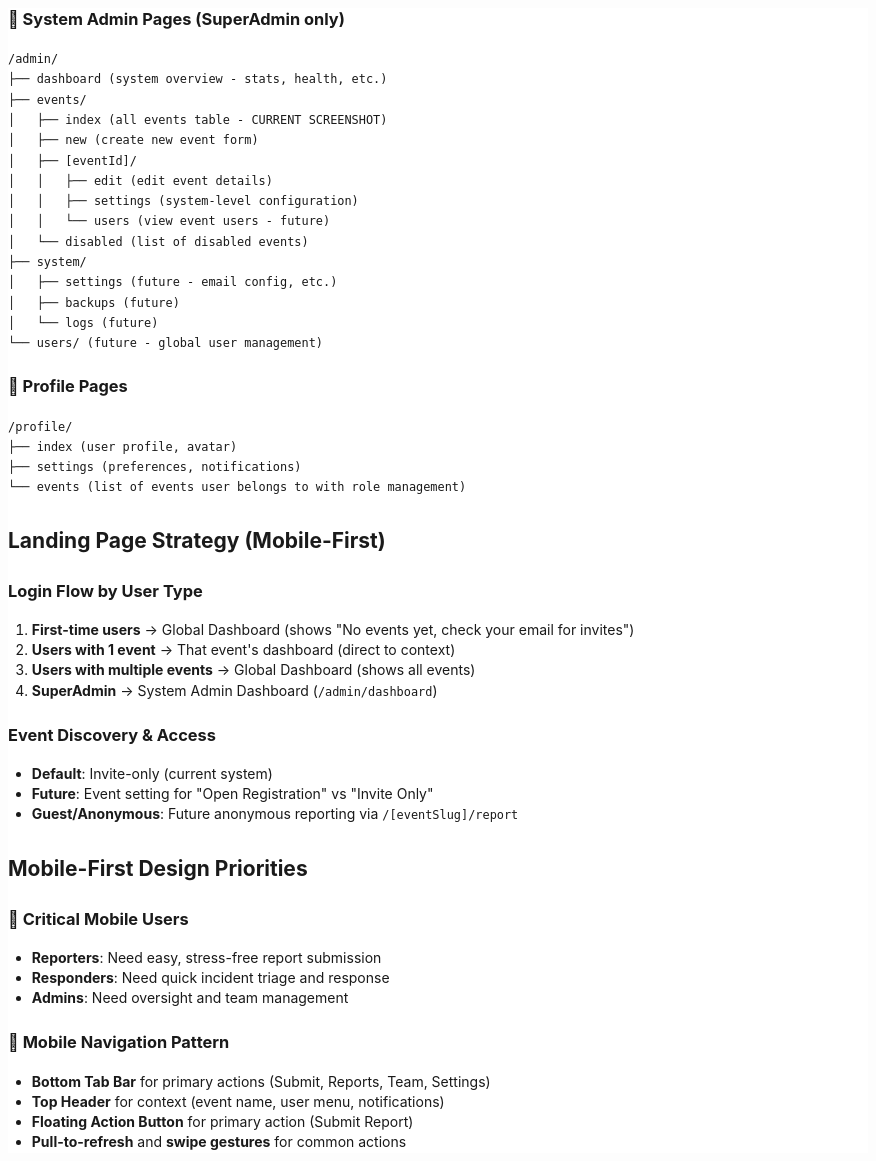 ### 🔧 System Admin Pages (SuperAdmin only)
```
/admin/
├── dashboard (system overview - stats, health, etc.)
├── events/
│   ├── index (all events table - CURRENT SCREENSHOT)
│   ├── new (create new event form)
│   ├── [eventId]/
│   │   ├── edit (edit event details)
│   │   ├── settings (system-level configuration)
│   │   └── users (view event users - future)
│   └── disabled (list of disabled events)
├── system/
│   ├── settings (future - email config, etc.)
│   ├── backups (future)
│   └── logs (future)
└── users/ (future - global user management)
```

### 👤 Profile Pages
```
/profile/
├── index (user profile, avatar)
├── settings (preferences, notifications)
└── events (list of events user belongs to with role management)
```

## Landing Page Strategy (Mobile-First)

### Login Flow by User Type
1. **First-time users** → Global Dashboard (shows "No events yet, check your email for invites")
2. **Users with 1 event** → That event's dashboard (direct to context)
3. **Users with multiple events** → Global Dashboard (shows all events)
4. **SuperAdmin** → System Admin Dashboard (`/admin/dashboard`)

### Event Discovery & Access
- **Default**: Invite-only (current system)
- **Future**: Event setting for "Open Registration" vs "Invite Only"
- **Guest/Anonymous**: Future anonymous reporting via `/[eventSlug]/report`

## Mobile-First Design Priorities

### 🎯 **Critical Mobile Users**
- **Reporters**: Need easy, stress-free report submission
- **Responders**: Need quick incident triage and response
- **Admins**: Need oversight and team management

### 📱 **Mobile Navigation Pattern**
- **Bottom Tab Bar** for primary actions (Submit, Reports, Team, Settings)
- **Top Header** for context (event name, user menu, notifications)
- **Floating Action Button** for primary action (Submit Report)
- **Pull-to-refresh** and **swipe gestures** for common actions
